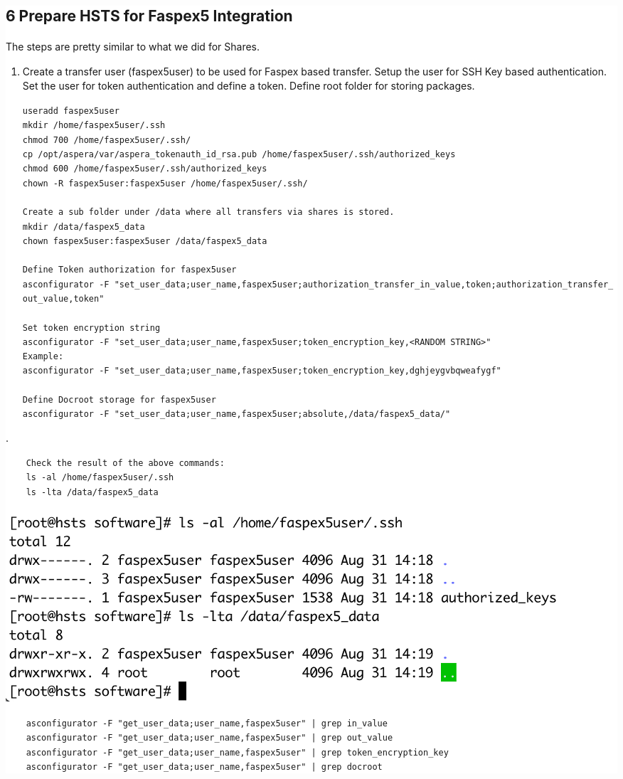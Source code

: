 ## 6 Prepare HSTS for Faspex5 Integration
The steps are pretty similar to what we did for Shares. 

1.	Create a transfer user (faspex5user) to be used for Faspex based transfer. Setup the user for SSH Key based authentication. Set the user for token authentication and define a token. Define root folder for storing packages.   

		useradd faspex5user
		mkdir /home/faspex5user/.ssh
		chmod 700 /home/faspex5user/.ssh/
		cp /opt/aspera/var/aspera_tokenauth_id_rsa.pub /home/faspex5user/.ssh/authorized_keys
		chmod 600 /home/faspex5user/.ssh/authorized_keys
		chown -R faspex5user:faspex5user /home/faspex5user/.ssh/
		
		Create a sub folder under /data where all transfers via shares is stored.
		mkdir /data/faspex5_data
		chown faspex5user:faspex5user /data/faspex5_data
		
		Define Token authorization for faspex5user
		asconfigurator -F "set_user_data;user_name,faspex5user;authorization_transfer_in_value,token;authorization_transfer_out_value,token"
		
		Set token encryption string
		asconfigurator -F "set_user_data;user_name,faspex5user;token_encryption_key,<RANDOM STRING>"
		Example:
		asconfigurator -F "set_user_data;user_name,faspex5user;token_encryption_key,dghjeygvbqweafygf"
		
		Define Docroot storage for faspex5user
		asconfigurator -F "set_user_data;user_name,faspex5user;absolute,/data/faspex5_data/"

.

		Check the result of the above commands:
		ls -al /home/faspex5user/.ssh
		ls -lta /data/faspex5_data
		
		
![](images/image07.png)

		asconfigurator -F "get_user_data;user_name,faspex5user" | grep in_value
		asconfigurator -F "get_user_data;user_name,faspex5user" | grep out_value
		asconfigurator -F "get_user_data;user_name,faspex5user" | grep token_encryption_key
		asconfigurator -F "get_user_data;user_name,faspex5user" | grep docroot
